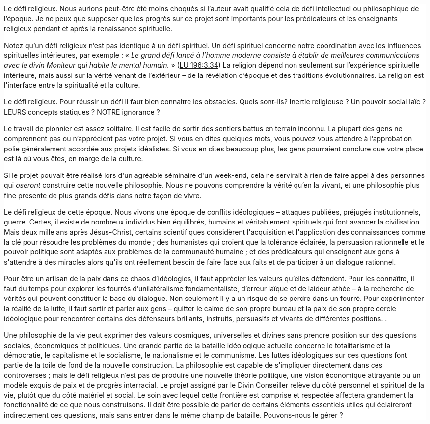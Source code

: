 Le défi religieux. Nous aurions peut-être été moins choqués si l’auteur avait qualifié cela de défi intellectuel ou philosophique de l’époque. Je ne peux que supposer que les progrès sur ce projet sont importants pour les prédicateurs et les enseignants religieux pendant et après la renaissance spirituelle.

Notez qu’un défi religieux n’est pas identique à un défi spirituel. Un défi spirituel concerne notre coordination avec les influences spirituelles intérieures, par exemple : « _Le grand défi lancé à l’homme moderne consiste à établir de meilleures communications avec le divin Moniteur qui habite le mental humain._ » (<a id="a43_319"></a>[LU 196:3.34](/fr/The_Urantia_Book/196#p3_34)) La religion dépend non seulement sur l’expérience spirituelle intérieure, mais aussi sur la vérité venant de l’extérieur – de la révélation d’époque et des traditions évolutionnaires. La religion est l'interface entre la spiritualité et la culture.

Le défi religieux. Pour réussir un défi il faut bien connaître les obstacles. Quels sont-ils? Inertie religieuse ? Un pouvoir social laïc ? LEURS concepts statiques ? NOTRE ignorance ?

Le travail de pionnier est assez solitaire. Il est facile de sortir des sentiers battus en terrain inconnu. La plupart des gens ne comprennent pas ou n’apprécient pas votre projet. Si vous en dites quelques mots, vous pouvez vous attendre à l’approbation polie généralement accordée aux projets idéalistes. Si vous en dites beaucoup plus, les gens pourraient conclure que votre place est là où vous êtes, en marge de la culture.

Si le projet pouvait être réalisé lors d'un agréable séminaire d'un week-end, cela ne servirait à rien de faire appel à des personnes qui _oseront_ construire cette nouvelle philosophie. Nous ne pouvons comprendre la vérité qu’en la vivant, et une philosophie plus fine présente de plus grands défis dans notre façon de vivre.

Le défi religieux de cette époque. Nous vivons une époque de conflits idéologiques – attaques publiées, préjugés institutionnels, guerre. Certes, il existe de nombreux individus bien équilibrés, humains et véritablement spirituels qui font avancer la civilisation. Mais deux mille ans après Jésus-Christ, certains scientifiques considèrent l'acquisition et l'application des connaissances comme la clé pour résoudre les problèmes du monde ; des humanistes qui croient que la tolérance éclairée, la persuasion rationnelle et le pouvoir politique sont adaptés aux problèmes de la communauté humaine ; et des prédicateurs qui enseignent aux gens à s'attendre à des miracles alors qu'ils ont réellement besoin de faire face aux faits et de participer à un dialogue rationnel.

Pour être un artisan de la paix dans ce chaos d’idéologies, il faut apprécier les valeurs qu’elles défendent. Pour les connaître, il faut du temps pour explorer les fourrés d’unilatéralisme fondamentaliste, d’erreur laïque et de laideur athée – à la recherche de vérités qui peuvent constituer la base du dialogue. Non seulement il y a un risque de se perdre dans un fourré. Pour expérimenter la réalité de la lutte, il faut sortir et parler aux gens – quitter le calme de son propre bureau et la paix de son propre cercle idéologique pour rencontrer certains des défenseurs brillants, instruits, persuasifs et vivants de différentes positions. .

Une philosophie de la vie peut exprimer des valeurs cosmiques, universelles et divines sans prendre position sur des questions sociales, économiques et politiques. Une grande partie de la bataille idéologique actuelle concerne le totalitarisme et la démocratie, le capitalisme et le socialisme, le nationalisme et le communisme. Les luttes idéologiques sur ces questions font partie de la toile de fond de la nouvelle construction. La philosophie est capable de s'impliquer directement dans ces controverses ; mais le défi religieux n’est pas de produire une nouvelle théorie politique, une vision économique attrayante ou un modèle exquis de paix et de progrès interracial. Le projet assigné par le Divin Conseiller relève du côté personnel et spirituel de la vie, plutôt que du côté matériel et social. Le soin avec lequel cette frontière est comprise et respectée affectera grandement la fonctionnalité de ce que nous construisons. Il doit être possible de parler de certains éléments essentiels utiles qui éclaireront indirectement ces questions, mais sans entrer dans le même champ de bataille. Pouvons-nous le gérer ?
